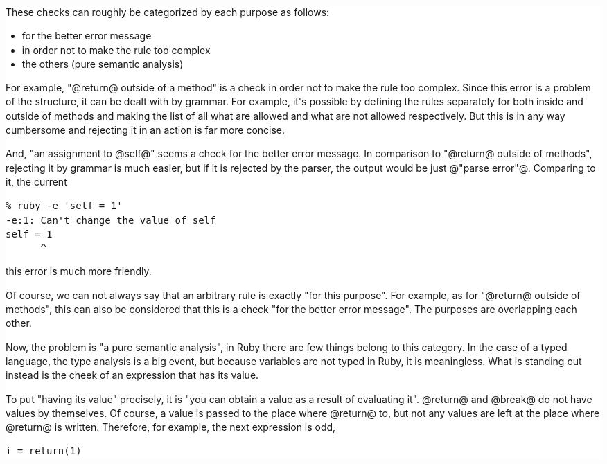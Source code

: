 
These checks can roughly be categorized by each purpose as follows:


* for the better error message
* in order not to make the rule too complex
* the others (pure semantic analysis)


For example, "@return@ outside of a method" is a check in order not to make the
rule too complex. Since this error is a problem of the structure, it can be
dealt with by grammar.
For example, it's possible by defining the rules separately for both inside and
outside of methods and making the list of all what are allowed and what are not
allowed respectively. But this is in any way cumbersome and rejecting it in an
action is far more concise.


And, "an assignment to @self@" seems a check for the better error message.
In comparison to "@return@ outside of methods", rejecting it by grammar is much easier,
but if it is rejected by the parser, the output would be just @"parse error"@.
Comparing to it, the current



<pre class="screen">
% ruby -e 'self = 1'
-e:1: Can't change the value of self
self = 1
      ^
</pre>

this error is much more friendly.


Of course, we can not always say that an arbitrary rule is exactly "for this purpose".
For example, as for "@return@ outside of methods",
this can also be considered that this is a check "for the better error message".
The purposes are overlapping each other.


Now, the problem is "a pure semantic analysis",
in Ruby there are few things belong to this category.
In the case of a typed language, the type analysis is a big event, but
because variables are not typed in Ruby, it is meaningless.
What is standing out instead is the cheek of an expression that has its value.



To put "having its value" precisely,
it is "you can obtain a value as a result of evaluating it".
@return@ and @break@ do not have values by themselves. Of course, a value is
passed to the place where @return@ to, but not any values are left at the place
where @return@ is written.
Therefore, for example, the next expression is odd,



<pre class="emlist">
i = return(1)
</pre>
